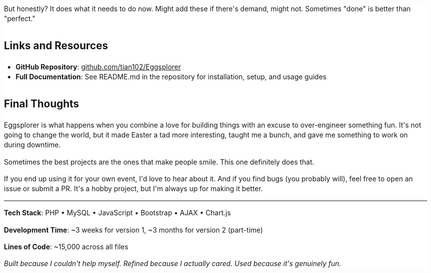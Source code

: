But honestly? It does what it needs to do now. Might add these if there's demand, might not. Sometimes "done" is better than "perfect."

## Links and Resources

- **GitHub Repository**: [github.com/tian102/Eggsplorer](https://github.com/tian102/Eggsplorer)
- **Full Documentation**: See README.md in the repository for installation, setup, and usage guides

## Final Thoughts

Eggsplorer is what happens when you combine a love for building things with an excuse to over-engineer something fun. It's not going to change the world, but it made Easter a tad more interesting, taught me a bunch, and gave me something to work on during downtime.

Sometimes the best projects are the ones that make people smile. This one definitely does that.

If you end up using it for your own event, I'd love to hear about it. And if you find bugs (you probably will), feel free to open an issue or submit a PR. It's a hobby project, but I'm always up for making it better.

---

**Tech Stack**: PHP • MySQL • JavaScript • Bootstrap • AJAX • Chart.js

**Development Time**: ~3 weeks for version 1, ~3 months for version 2 (part-time)

**Lines of Code**: ~15,000 across all files

*Built because I couldn't help myself. Refined because I actually cared. Used because it's genuinely fun.*
